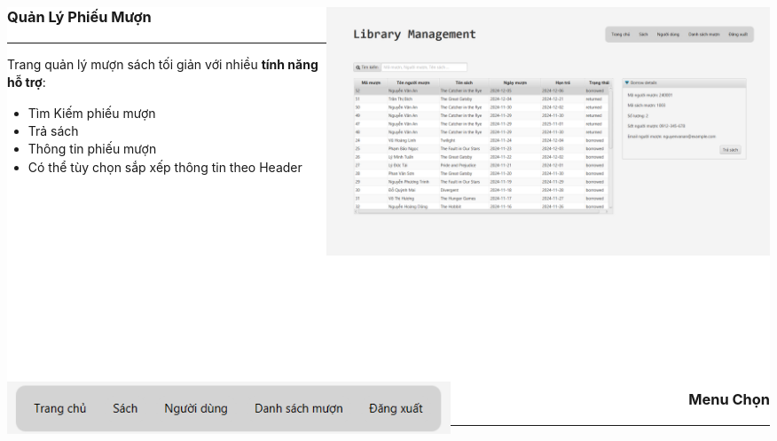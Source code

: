 <img align="right" src="/src/main/resources/Pictures/Anh Danh Sach Muon.png" width="500px">

<div align="left">

### Quản Lý Phiếu Mượn

---

Trang quản lý mượn sách tối giản với nhiều **tính năng hỗ trợ**:
+ Tìm Kiếm phiếu mượn
+ Trả sách
+ Thông tin phiếu mượn
+ Có thể tùy chọn sắp xếp thông tin theo Header

</div>

<br><br><br><br><br><br><br><br><br><br>

<img align="left" src="/src/main/resources/Pictures/Anh menu chon.png" width="500px">

<div align="right">

### Menu Chọn

---
